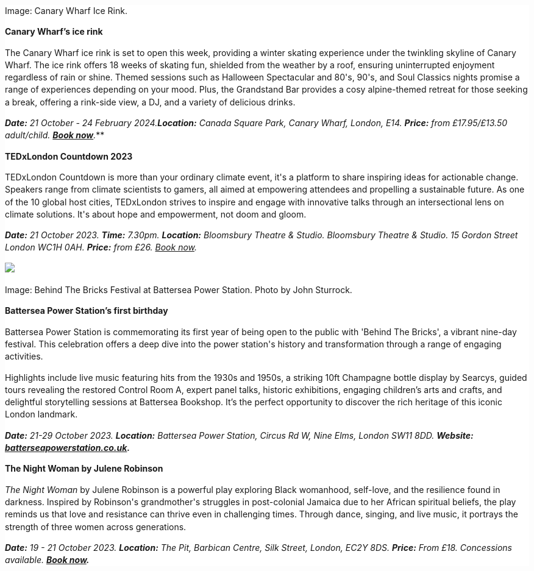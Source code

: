 Image: Canary Wharf Ice Rink.

**Canary Wharf’s ice rink**

The Canary Wharf ice rink is set to open this week, providing a winter skating experience under the twinkling skyline of Canary Wharf. The ice rink offers 18 weeks of skating fun, shielded from the weather by a roof, ensuring uninterrupted enjoyment regardless of rain or shine. Themed sessions such as Halloween Spectacular and 80's, 90's, and Soul Classics nights promise a range of experiences depending on your mood. Plus, the Grandstand Bar provides a cosy alpine-themed retreat for those seeking a break, offering a rink-side view, a DJ, and a variety of delicious drinks.

***Date:*** *21 October - 24 February 2024.****Location:*** *Canada Square Park, Canary Wharf, London, E14.* ***Price:*** *from £17.95/£13.50 adult/child.* [***Book now***](https://icerinkcanarywharf.co.uk/tickets/)***.***

**TEDxLondon Countdown 2023**

TEDxLondon Countdown is more than your ordinary climate event, it's a platform to share inspiring ideas for actionable change. Speakers range from climate scientists to gamers, all aimed at empowering attendees and propelling a sustainable future. As one of the 10 global host cities, TEDxLondon strives to inspire and engage with innovative talks through an intersectional lens on climate solutions. It's about hope and empowerment, not doom and gloom.

***Date:*** *21 October 2023.* ***Time:*** *7.30pm.* ***Location:*** *Bloomsbury Theatre & Studio. Bloomsbury Theatre & Studio. 15 Gordon Street London WC1H 0AH.* ***Price:*** *from £26.* [*Book now*](https://tedxlondon.com/tedxlondon-countdown/)*.*

![](https://images.squarespace-cdn.com/content/v1/5c9534c4af4683461d462c6b/cadee041-a6da-4f61-a584-26d31186c312/Behind+The+Bricks+Festival+at+Battersea+Power+Station+-+credit+John+Sturrock.jpg)

Image: Behind The Bricks Festival at Battersea Power Station. Photo by John Sturrock.

**Battersea Power Station’s first birthday**

Battersea Power Station is commemorating its first year of being open to the public with 'Behind The Bricks', a vibrant nine-day festival. This celebration offers a deep dive into the power station's history and transformation through a range of engaging activities.

Highlights include live music featuring hits from the 1930s and 1950s, a striking 10ft Champagne bottle display by Searcys, guided tours revealing the restored Control Room A, expert panel talks, historic exhibitions, engaging children’s arts and crafts, and delightful storytelling sessions at Battersea Bookshop. It’s the perfect opportunity to discover the rich heritage of this iconic London landmark.

***Date:*** *21-29 October 2023.* ***Location:*** *Battersea Power Station, Circus Rd W, Nine Elms, London SW11 8DD.* ***Website:*** [***batterseapowerstation.co.uk***](https://batterseapowerstation.co.uk/events/behind-the-bricks/)***.***

**The Night Woman by Julene Robinson**

*The Night Woman* by Julene Robinson is a powerful play exploring Black womanhood, self-love, and the resilience found in darkness. Inspired by Robinson's grandmother's struggles in post-colonial Jamaica due to her African spiritual beliefs, the play reminds us that love and resistance can thrive even in challenging times. Through dance, singing, and live music, it portrays the strength of three women across generations.

***Date:*** *19 - 21 October 2023.* ***Location:*** *The Pit, Barbican Centre, Silk Street, London, EC2Y 8DS.* ***Price:*** *From £18. Concessions available.* [***Book now***](https://www.barbican.org.uk/whats-on/2023/event/kronos-quartet-five-decades)***.***
